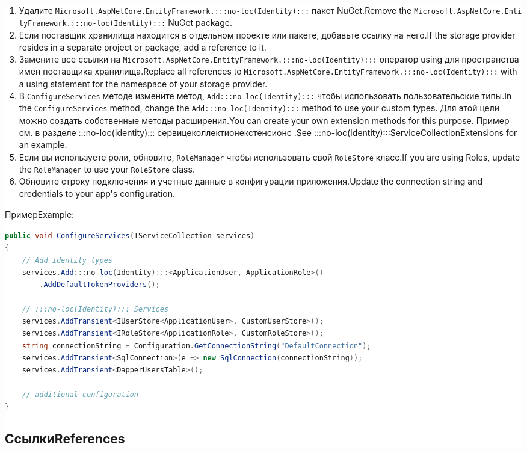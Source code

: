 1. <span data-ttu-id="af79d-268">Удалите `Microsoft.AspNetCore.EntityFramework.:::no-loc(Identity):::` пакет NuGet.</span><span class="sxs-lookup"><span data-stu-id="af79d-268">Remove the `Microsoft.AspNetCore.EntityFramework.:::no-loc(Identity):::` NuGet package.</span></span>
1. <span data-ttu-id="af79d-269">Если поставщик хранилища находится в отдельном проекте или пакете, добавьте ссылку на него.</span><span class="sxs-lookup"><span data-stu-id="af79d-269">If the storage provider resides in a separate project or package, add a reference to it.</span></span>
1. <span data-ttu-id="af79d-270">Замените все ссылки на `Microsoft.AspNetCore.EntityFramework.:::no-loc(Identity):::` оператор using для пространства имен поставщика хранилища.</span><span class="sxs-lookup"><span data-stu-id="af79d-270">Replace all references to `Microsoft.AspNetCore.EntityFramework.:::no-loc(Identity):::` with a using statement for the namespace of your storage provider.</span></span>
1. <span data-ttu-id="af79d-271">В `ConfigureServices` методе измените метод, `Add:::no-loc(Identity):::` чтобы использовать пользовательские типы.</span><span class="sxs-lookup"><span data-stu-id="af79d-271">In the `ConfigureServices` method, change the `Add:::no-loc(Identity):::` method to use your custom types.</span></span> <span data-ttu-id="af79d-272">Для этой цели можно создать собственные методы расширения.</span><span class="sxs-lookup"><span data-stu-id="af79d-272">You can create your own extension methods for this purpose.</span></span> <span data-ttu-id="af79d-273">Пример см. в разделе [ :::no-loc(Identity)::: сервицеколлектионекстенсионс](https://github.com/aspnet/:::no-loc(Identity):::/blob/rel/1.1.0/src/Microsoft.AspNetCore.:::no-loc(Identity):::/:::no-loc(Identity):::ServiceCollectionExtensions.cs) .</span><span class="sxs-lookup"><span data-stu-id="af79d-273">See [:::no-loc(Identity):::ServiceCollectionExtensions](https://github.com/aspnet/:::no-loc(Identity):::/blob/rel/1.1.0/src/Microsoft.AspNetCore.:::no-loc(Identity):::/:::no-loc(Identity):::ServiceCollectionExtensions.cs) for an example.</span></span>
1. <span data-ttu-id="af79d-274">Если вы используете роли, обновите, `RoleManager` чтобы использовать свой `RoleStore` класс.</span><span class="sxs-lookup"><span data-stu-id="af79d-274">If you are using Roles, update the `RoleManager` to use your `RoleStore` class.</span></span>
1. <span data-ttu-id="af79d-275">Обновите строку подключения и учетные данные в конфигурации приложения.</span><span class="sxs-lookup"><span data-stu-id="af79d-275">Update the connection string and credentials to your app's configuration.</span></span>

<span data-ttu-id="af79d-276">Пример</span><span class="sxs-lookup"><span data-stu-id="af79d-276">Example:</span></span>

```csharp
public void ConfigureServices(IServiceCollection services)
{
    // Add identity types
    services.Add:::no-loc(Identity):::<ApplicationUser, ApplicationRole>()
        .AddDefaultTokenProviders();

    // :::no-loc(Identity)::: Services
    services.AddTransient<IUserStore<ApplicationUser>, CustomUserStore>();
    services.AddTransient<IRoleStore<ApplicationRole>, CustomRoleStore>();
    string connectionString = Configuration.GetConnectionString("DefaultConnection");
    services.AddTransient<SqlConnection>(e => new SqlConnection(connectionString));
    services.AddTransient<DapperUsersTable>();

    // additional configuration
}
```

## <a name="references"></a><span data-ttu-id="af79d-277">Ссылки</span><span class="sxs-lookup"><span data-stu-id="af79d-277">References</span></span>

